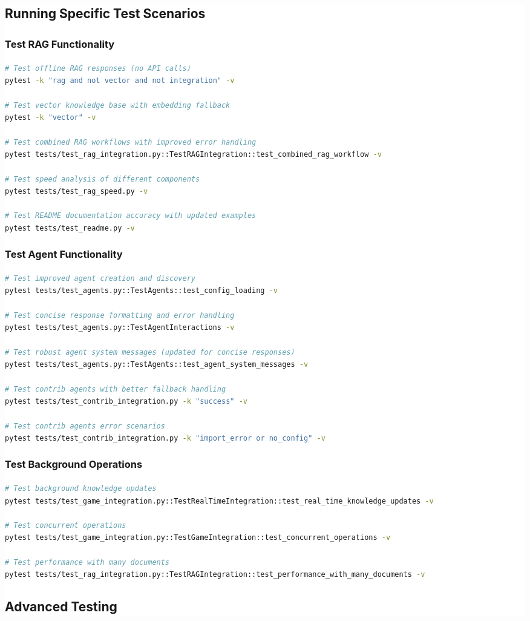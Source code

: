 ## Running Specific Test Scenarios

### Test RAG Functionality
```bash
# Test offline RAG responses (no API calls)
pytest -k "rag and not vector and not integration" -v

# Test vector knowledge base with embedding fallback
pytest -k "vector" -v

# Test combined RAG workflows with improved error handling
pytest tests/test_rag_integration.py::TestRAGIntegration::test_combined_rag_workflow -v

# Test speed analysis of different components
pytest tests/test_rag_speed.py -v

# Test README documentation accuracy with updated examples
pytest tests/test_readme.py -v
```

### Test Agent Functionality
```bash
# Test improved agent creation and discovery
pytest tests/test_agents.py::TestAgents::test_config_loading -v

# Test concise response formatting and error handling
pytest tests/test_agents.py::TestAgentInteractions -v

# Test robust agent system messages (updated for concise responses)
pytest tests/test_agents.py::TestAgents::test_agent_system_messages -v

# Test contrib agents with better fallback handling
pytest tests/test_contrib_integration.py -k "success" -v

# Test contrib agents error scenarios
pytest tests/test_contrib_integration.py -k "import_error or no_config" -v
```

### Test Background Operations
```bash
# Test background knowledge updates
pytest tests/test_game_integration.py::TestRealTimeIntegration::test_real_time_knowledge_updates -v

# Test concurrent operations
pytest tests/test_game_integration.py::TestGameIntegration::test_concurrent_operations -v

# Test performance with many documents
pytest tests/test_rag_integration.py::TestRAGIntegration::test_performance_with_many_documents -v
```

## Advanced Testing
